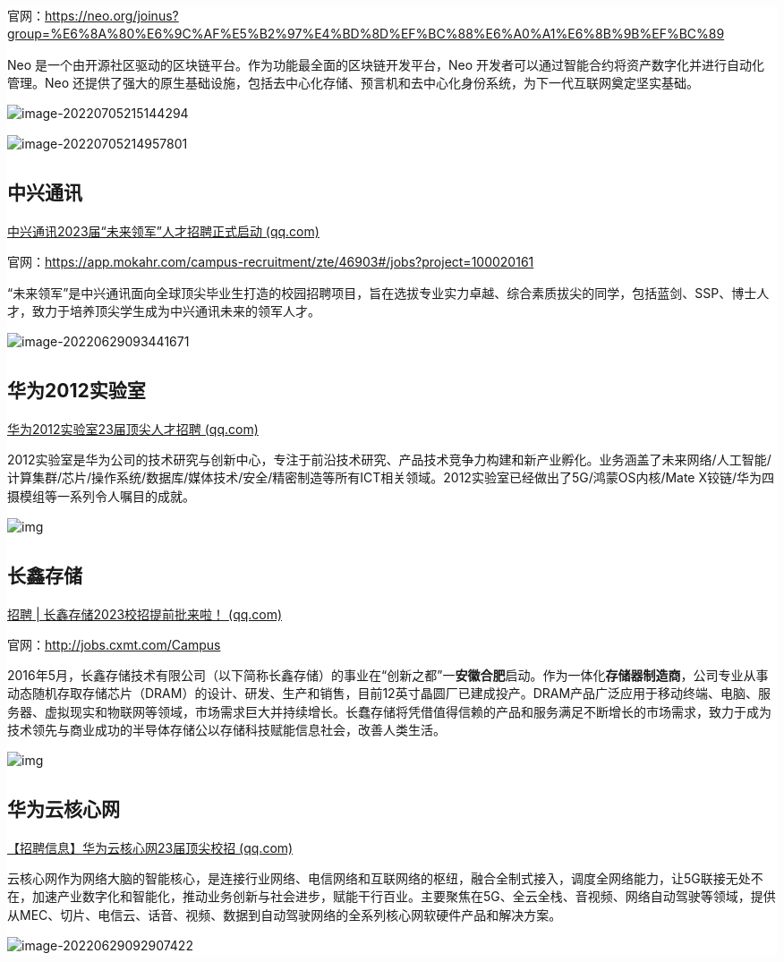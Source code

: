 官网：https://neo.org/joinus?group=%E6%8A%80%E6%9C%AF%E5%B2%97%E4%BD%8D%EF%BC%88%E6%A0%A1%E6%8B%9B%EF%BC%89

Neo 是一个由开源社区驱动的区块链平台。作为功能最全面的区块链开发平台，Neo 开发者可以通过智能合约将资产数字化并进行自动化管理。Neo 还提供了强大的原生基础设施，包括去中心化存储、预言机和去中心化身份系统，为下一代互联网奠定坚实基础。

![image-20220705215144294](https://test1.jsdelivr.net/gh/CARLOSGP2021/myFigures/img/202207052151940.png)

![image-20220705214957801](https://test1.jsdelivr.net/gh/CARLOSGP2021/myFigures/img/202207052150715.png)



## 中兴通讯

[中兴通讯2023届“未来领军”人才招聘正式启动 (qq.com)](https://mp.weixin.qq.com/s/21pMdR06Xop2aU98YfZtnQ)

官网：https://app.mokahr.com/campus-recruitment/zte/46903#/jobs?project=100020161

“未来领军”是中兴通讯面向全球顶尖毕业生打造的校园招聘项目，旨在选拔专业实力卓越、综合素质拔尖的同学，包括蓝剑、SSP、博士人才，致力于培养顶尖学生成为中兴通讯未来的领军人才。

![image-20220629093441671](https://test1.jsdelivr.net/gh/CARLOSGP2021/myFigures/img/202206290934761.png)



## 华为2012实验室

[华为2012实验室23届顶尖人才招聘 (qq.com)](https://mp.weixin.qq.com/s/nBkKE0wZNivA9NINEQ9IkA)

2012实验室是华为公司的技术研究与创新中心，专注于前沿技术研究、产品技术竞争力构建和新产业孵化。业务涵盖了未来网络/人工智能/计算集群/芯片/操作系统/数据库/媒体技术/安全/精密制造等所有ICT相关领域。2012实验室已经做出了5G/鸿蒙OS内核/Mate X铰链/华为四摄模组等一系列令人嘱目的成就。

![img](https://test1.jsdelivr.net/gh/CARLOSGP2021/myFigures/img/202206290933194.jpeg)



## 长鑫存储

[招聘 | 长鑫存储2023校招提前批来啦！ (qq.com)](https://mp.weixin.qq.com/s/9_KckYG-p8rtk2hLQQC9EA)

官网：http://jobs.cxmt.com/Campus

2016年5月，长鑫存储技术有限公司（以下简称长鑫存储）的事业在“创新之都”一**安徽合肥**启动。作为一体化**存储器制造商**，公司专业从事动态随机存取存储芯片（DRAM）的设计、研发、生产和销售，目前12英寸晶圆厂已建成投产。DRAM产品广泛应用于移动终端、电脑、服务器、虚拟现实和物联网等领域，市场需求巨大并持续增长。长蠢存储将凭借值得信赖的产品和服务满足不断增长的市场需求，致力于成为技术领先与商业成功的半导体存储公以存储科技赋能信息社会，改善人类生活。

![img](https://test1.jsdelivr.net/gh/CARLOSGP2021/myFigures/img/202206290931978.png)

## 华为云核心网

[【招聘信息】华为云核心网23届顶尖校招 (qq.com)](https://mp.weixin.qq.com/s/zsgEG8_E8qkBkqwNet9hHA)

云核心网作为网络大脑的智能核心，是连接行业网络、电信网络和互联网络的枢纽，融合全制式接入，调度全网络能力，让5G联接无处不在，加速产业数字化和智能化，推动业务创新与社会进步，赋能干行百业。主要聚焦在5G、全云全栈、音视频、网络自动驾驶等领域，提供从MEC、切片、电信云、话音、视频、数据到自动驾驶网络的全系列核心网软硬件产品和解决方案。

![image-20220629092907422](https://test1.jsdelivr.net/gh/CARLOSGP2021/myFigures/img/202206290929553.png)
